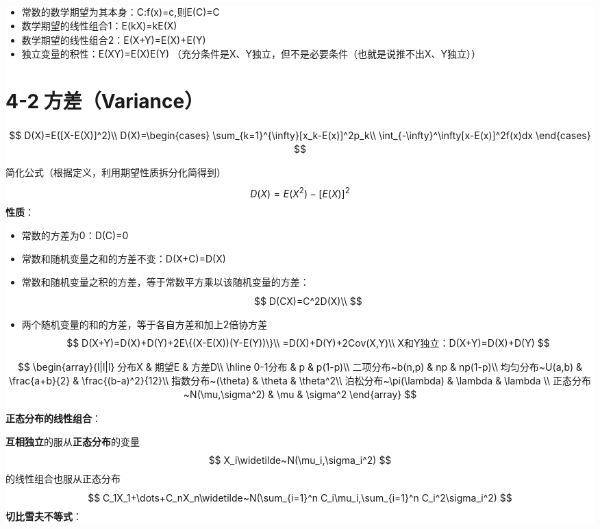 - 常数的数学期望为其本身：C:f(x)=c,则E(C)=C
- 数学期望的线性组合1：E(kX)=kE(X)
- 数学期望的线性组合2：E(X+Y)=E(X)+E(Y)
- 独立变量的积性：E(XY)=E(X)E(Y) （充分条件是X、Y独立，但不是必要条件（也就是说推不出X、Y独立））

# 4-2 方差（Variance）

$$
D(X)=E([X-E(X)]^2)\\
D(X)=\begin{cases}
\sum_{k=1}^{\infty}[x_k-E(x)]^2p_k\\
\int_{-\infty}^\infty[x-E(x)]^2f(x)dx
\end{cases}
$$

简化公式（根据定义，利用期望性质拆分化简得到）
$$
D(X)=E(X^2)-[E(X)]^2
$$
**性质**：

- 常数的方差为0：D(C)=0

- 常数和随机变量之和的方差不变：D(X+C)=D(X)

- 常数和随机变量之积的方差，等于常数平方乘以该随机变量的方差：
  $$
  D(CX)=C^2D(X)\\
  $$

- 两个随机变量的和的方差，等于各自方差和加上2倍协方差
  $$
  D(X+Y)=D(X)+D(Y)+2E\{(X-E(X))(Y-E(Y))\}\\
  =D(X)+D(Y)+2Cov(X,Y)\\
  X和Y独立：D(X+Y)=D(X)+D(Y)
  $$
  


$$
\begin{array}{l|l|l}
分布X & 期望E & 方差D\\
\hline
0-1分布 & p & p(1-p)\\
二项分布~b(n,p) & np & np(1-p)\\
均匀分布~U(a,b) & \frac{a+b}{2} & \frac{(b-a)^2}{12}\\
指数分布~(\theta) & \theta & \theta^2\\
泊松分布~\pi(\lambda) & \lambda & \lambda \\
正态分布~N(\mu,\sigma^2) & \mu & \sigma^2
\end{array}
$$

**正态分布的线性组合**：

**互相独立**的服从**正态分布**的变量
$$
X_i\widetilde~N(\mu_i,\sigma_i^2)
$$
的线性组合也服从正态分布
$$
C_1X_1+\dots+C_nX_n\widetilde~N(\sum_{i=1}^n C_i\mu_i,\sum_{i=1}^n C_i^2\sigma_i^2)
$$
**切比雪夫不等式**：
